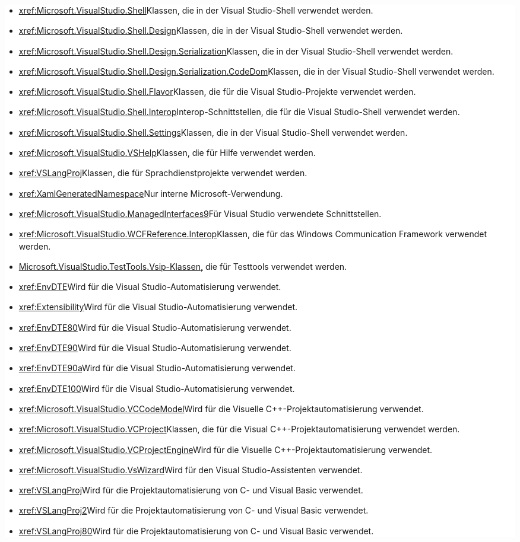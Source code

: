 - <xref:Microsoft.VisualStudio.Shell>Klassen, die in der Visual Studio-Shell verwendet werden.

- <xref:Microsoft.VisualStudio.Shell.Design>Klassen, die in der Visual Studio-Shell verwendet werden.

- <xref:Microsoft.VisualStudio.Shell.Design.Serialization>Klassen, die in der Visual Studio-Shell verwendet werden.

- <xref:Microsoft.VisualStudio.Shell.Design.Serialization.CodeDom>Klassen, die in der Visual Studio-Shell verwendet werden.

- <xref:Microsoft.VisualStudio.Shell.Flavor>Klassen, die für die Visual Studio-Projekte verwendet werden.

- <xref:Microsoft.VisualStudio.Shell.Interop>Interop-Schnittstellen, die für die Visual Studio-Shell verwendet werden.

- <xref:Microsoft.VisualStudio.Shell.Settings>Klassen, die in der Visual Studio-Shell verwendet werden.

- <xref:Microsoft.VisualStudio.VSHelp>Klassen, die für Hilfe verwendet werden.

- <xref:VSLangProj>Klassen, die für Sprachdienstprojekte verwendet werden.

- <xref:XamlGeneratedNamespace>Nur interne Microsoft-Verwendung.

- <xref:Microsoft.VisualStudio.ManagedInterfaces9>Für Visual Studio verwendete Schnittstellen.

- <xref:Microsoft.VisualStudio.WCFReference.Interop>Klassen, die für das Windows Communication Framework verwendet werden.

- [Microsoft.VisualStudio.TestTools.Vsip-Klassen,](/previous-versions/aa993343(v=vs.120)) die für Testtools verwendet werden.

- <xref:EnvDTE>Wird für die Visual Studio-Automatisierung verwendet.

- <xref:Extensibility>Wird für die Visual Studio-Automatisierung verwendet.

- <xref:EnvDTE80>Wird für die Visual Studio-Automatisierung verwendet.

- <xref:EnvDTE90>Wird für die Visual Studio-Automatisierung verwendet.

- <xref:EnvDTE90a>Wird für die Visual Studio-Automatisierung verwendet.

- <xref:EnvDTE100>Wird für die Visual Studio-Automatisierung verwendet.

- <xref:Microsoft.VisualStudio.VCCodeModel>Wird für die Visuelle C++-Projektautomatisierung verwendet.

- <xref:Microsoft.VisualStudio.VCProject>Klassen, die für die Visual C++-Projektautomatisierung verwendet werden.

- <xref:Microsoft.VisualStudio.VCProjectEngine>Wird für die Visuelle C++-Projektautomatisierung verwendet.

- <xref:Microsoft.VisualStudio.VsWizard>Wird für den Visual Studio-Assistenten verwendet.

- <xref:VSLangProj>Wird für die Projektautomatisierung von C- und Visual Basic verwendet.

- <xref:VSLangProj2>Wird für die Projektautomatisierung von C- und Visual Basic verwendet.

- <xref:VSLangProj80>Wird für die Projektautomatisierung von C- und Visual Basic verwendet.
